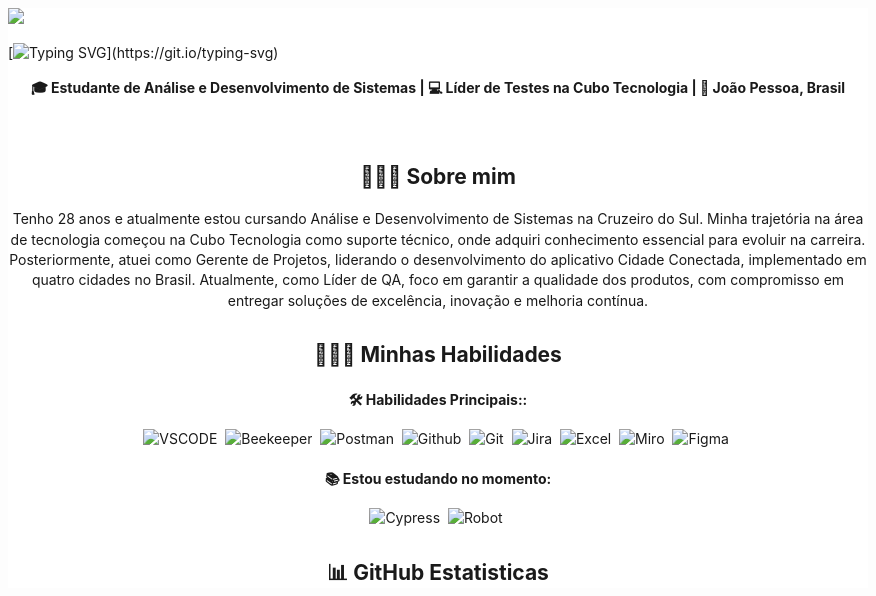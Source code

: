 
<img width="100%" src="https://capsule-render.vercel.app/api?type=waving&color=4079a8&height=120&section=header"/>

[![Typing SVG](https://readme-typing-svg.demolab.com?font=Fira+Code&pause=1000&width=435&lines=%F0%9F%91%8B+Ol%C3%A1%2C+sou+Alessandro+Junior!)](https://git.io/typing-svg)

<div align="center">

<span><strong>🎓 Estudante de Análise e Desenvolvimento de Sistemas | 💻 Líder de Testes na Cubo Tecnologia | 📍 João Pessoa, Brasil</strong></span>

<br>

## 👩🏻‍💻 Sobre mim

<p align="center">Tenho 28 anos e atualmente estou cursando Análise e Desenvolvimento de Sistemas na Cruzeiro do Sul. Minha trajetória na área de tecnologia começou na Cubo Tecnologia como suporte técnico, onde adquiri conhecimento essencial para evoluir na carreira. Posteriormente, atuei como Gerente de Projetos, liderando o desenvolvimento do aplicativo Cidade Conectada, implementado em quatro cidades no Brasil. Atualmente, como Líder de QA, foco em garantir a qualidade dos produtos, com compromisso em entregar soluções de excelência, inovação e melhoria contínua.</p>

## 👩🏻‍💻 Minhas Habilidades

<div align="center">

#### 🛠️ Habilidades Principais::

![VSCODE](https://img.shields.io/badge/VSCode-4E4E4E?style=for-the-badge&logo=visual%20studio%20code&logoColor=0078D4)&nbsp;
![Beekeeper](https://img.shields.io/badge/beekeeperstudio-4E4E4E?style=for-the-badge&logo=beekeeperstudio&logoColor=FAD83B)&nbsp;
![Postman](https://img.shields.io/badge/Postman-4E4E4E?style=for-the-badge&logo=Postman&logoColor=FF6C37)&nbsp;
![Github](https://img.shields.io/badge/github-4E4E4E?style=for-the-badge&logo=github&logoColor=181717)&nbsp;
![Git](https://img.shields.io/badge/GIT-4E4E4E?style=for-the-badge&logo=git&logoColor=E44C30)&nbsp;
![Jira](https://img.shields.io/badge/jira-4E4E4E?style=for-the-badge&logo=jira&logoColor=0052CC)&nbsp;
![Excel](https://img.shields.io/badge/Microsoft_Excel-4E4E4E?style=for-the-badge&logo=microsoft-excel&logoColor=217346)&nbsp;
![Miro](https://img.shields.io/badge/Miro-4E4E4E?style=for-the-badge&logo=Miro&logoColor=F7C922)&nbsp;
![Figma](https://img.shields.io/badge/figma-4E4E4E?style=for-the-badge&logo=figma&logoColor=F24E1E)&nbsp;

#### 📚 Estou estudando no momento:

![Cypress](https://img.shields.io/badge/cypress-4E4E4E?style=for-the-badge&logo=cypress&logoColor=69D3A7)&nbsp;
![Robot](https://img.shields.io/badge/Robot%20Framework-4E4E4E?style=for-the-badge&logo=robot-framework&logoColor=white)&nbsp;

</div>

## 📊 GitHub Estatisticas
